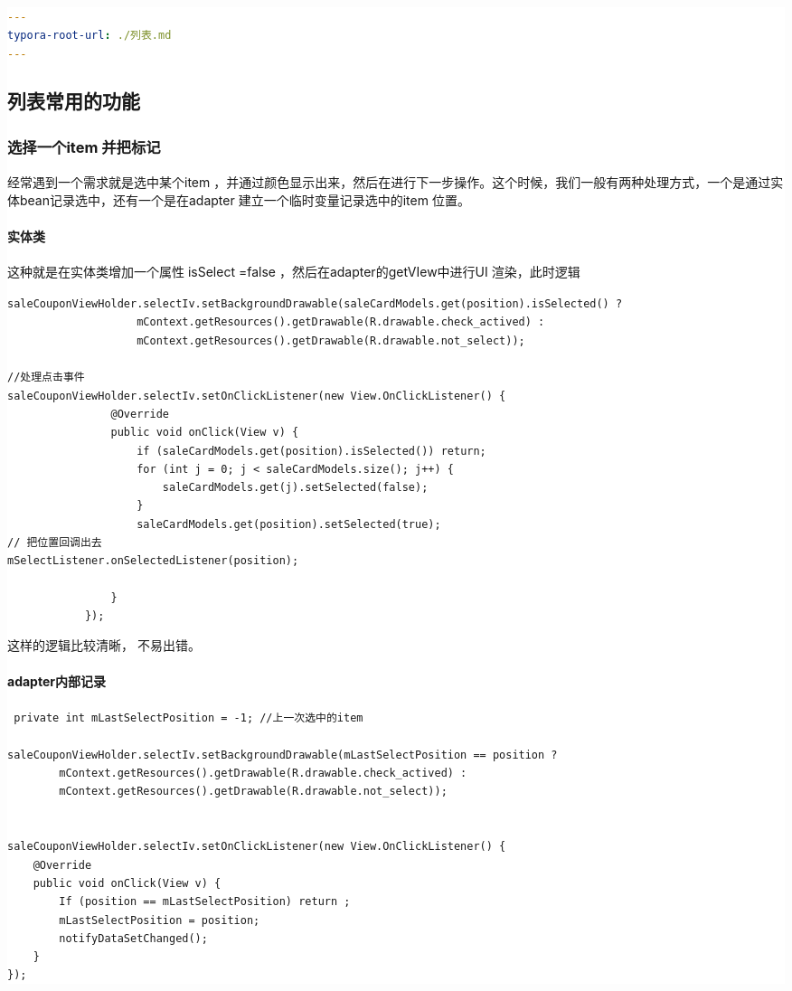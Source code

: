```yaml
---
typora-root-url: ./列表.md
---
```


## 列表常用的功能

### 选择一个item 并把标记

经常遇到一个需求就是选中某个item ，并通过颜色显示出来，然后在进行下一步操作。这个时候，我们一般有两种处理方式，一个是通过实体bean记录选中，还有一个是在adapter 建立一个临时变量记录选中的item 位置。

#### 实体类

这种就是在实体类增加一个属性 isSelect =false ，然后在adapter的getVIew中进行UI 渲染，此时逻辑

```
saleCouponViewHolder.selectIv.setBackgroundDrawable(saleCardModels.get(position).isSelected() ?
                    mContext.getResources().getDrawable(R.drawable.check_actived) :
                    mContext.getResources().getDrawable(R.drawable.not_select));
                    
//处理点击事件      
saleCouponViewHolder.selectIv.setOnClickListener(new View.OnClickListener() {
                @Override
                public void onClick(View v) {
                    if (saleCardModels.get(position).isSelected()) return;
                    for (int j = 0; j < saleCardModels.size(); j++) {
                        saleCardModels.get(j).setSelected(false);
                    }                   
                    saleCardModels.get(position).setSelected(true);
// 把位置回调出去                    
mSelectListener.onSelectedListener(position);

                }
            });                    
```

这样的逻辑比较清晰， 不易出错。

#### adapter内部记录

```
 private int mLastSelectPosition = -1; //上一次选中的item
 
saleCouponViewHolder.selectIv.setBackgroundDrawable(mLastSelectPosition == position ?
        mContext.getResources().getDrawable(R.drawable.check_actived) :
        mContext.getResources().getDrawable(R.drawable.not_select));


saleCouponViewHolder.selectIv.setOnClickListener(new View.OnClickListener() {
    @Override
    public void onClick(View v) {
        If (position == mLastSelectPosition) return ;
        mLastSelectPosition = position;
        notifyDataSetChanged();
    }
});

```
